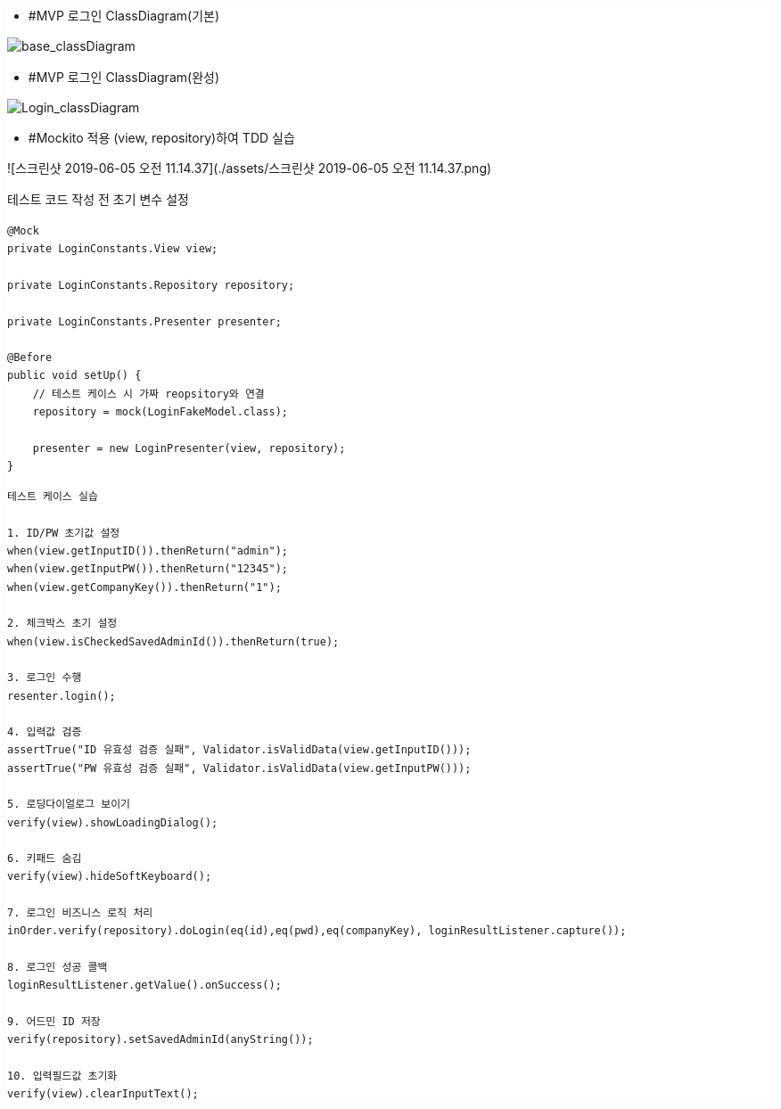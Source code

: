 - #MVP 로그인 ClassDiagram(기본)

![base_classDiagram](/Users/djpark/Desktop/단위테스트/base_classDiagram.png)

- #MVP 로그인 ClassDiagram(완성)

![Login_classDiagram](/Users/djpark/Desktop/단위테스트/Login_classDiagram.png)

- #Mockito 적용 (view, repository)하여 TDD 실습

![스크린샷 2019-06-05 오전 11.14.37](./assets/스크린샷 2019-06-05 오전 11.14.37.png)

테스트 코드 작성 전 초기 변수 설정

```
@Mock
private LoginConstants.View view;

private LoginConstants.Repository repository;

private LoginConstants.Presenter presenter;

@Before
public void setUp() {
	// 테스트 케이스 시 가짜 reopsitory와 연결
	repository = mock(LoginFakeModel.class);
	
	presenter = new LoginPresenter(view, repository);
}
```

```
테스트 케이스 실습

1. ID/PW 초기값 설정
when(view.getInputID()).thenReturn("admin");
when(view.getInputPW()).thenReturn("12345");
when(view.getCompanyKey()).thenReturn("1");

2. 체크박스 초기 설정
when(view.isCheckedSavedAdminId()).thenReturn(true);

3. 로그인 수행
resenter.login();

4. 입력값 검증
assertTrue("ID 유효성 검증 실패", Validator.isValidData(view.getInputID()));
assertTrue("PW 유효성 검증 실패", Validator.isValidData(view.getInputPW()));

5. 로딩다이얼로그 보이기
verify(view).showLoadingDialog();

6. 키패드 숨김
verify(view).hideSoftKeyboard();

7. 로그인 비즈니스 로직 처리
inOrder.verify(repository).doLogin(eq(id),eq(pwd),eq(companyKey), loginResultListener.capture());

8. 로그인 성공 콜백
loginResultListener.getValue().onSuccess();

9. 어드민 ID 저장
verify(repository).setSavedAdminId(anyString());

10. 입력필드값 초기화
verify(view).clearInputText();
```